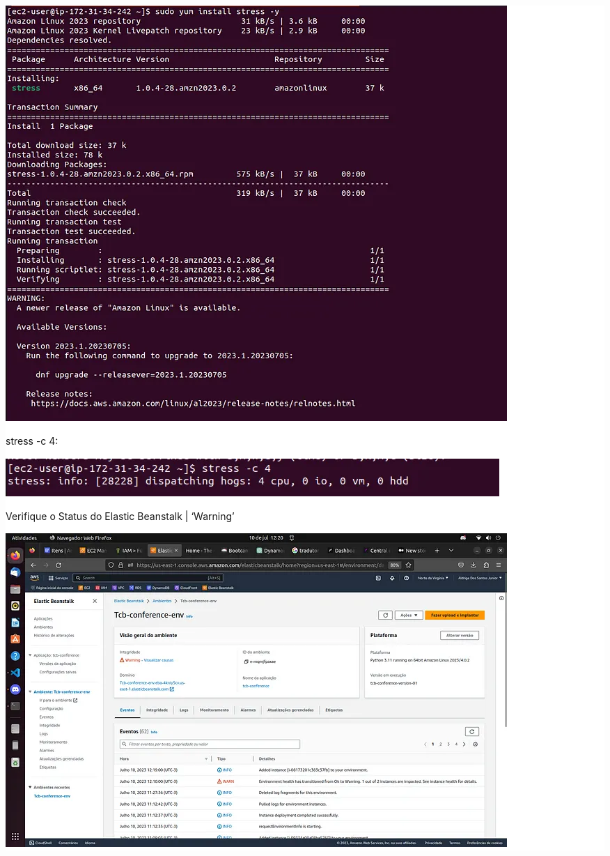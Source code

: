 ![Alt text](image-3.png)

stress -c 4:

![Alt text](image-4.png)

Verifique o Status do Elastic Beanstalk | ‘Warning’

![Alt text](image-5.png)